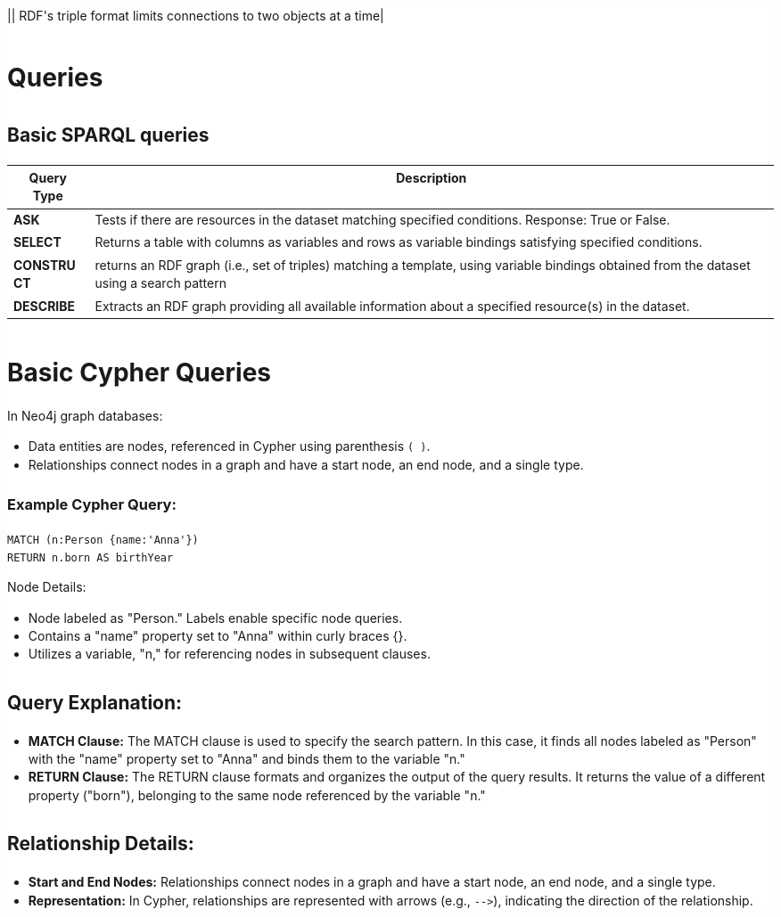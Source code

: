 || RDF's triple format limits connections to two objects at a time| 


# Queries 

## Basic SPARQL queries 

| **Query Type** | **Description** |
| -------------- | --------------- |
| **ASK**        | Tests if there are resources in the dataset matching specified conditions. Response: True or False. |
| **SELECT**     | Returns a table with columns as variables and rows as variable bindings satisfying specified conditions. |
| **CONSTRUCT**  | returns an RDF graph (i.e., set of triples) matching a template, using variable bindings obtained from the dataset using a search pattern|
| **DESCRIBE**   | Extracts an RDF graph providing all available information about a specified resource(s) in the dataset. |



# Basic Cypher Queries

In Neo4j graph databases:

- Data entities are nodes, referenced in Cypher using parenthesis `( )`.
- Relationships connect nodes in a graph and have a start node, an end node, and a single type.

### Example Cypher Query:

```cypher
MATCH (n:Person {name:'Anna'})
RETURN n.born AS birthYear
```

Node Details:

- Node labeled as "Person." Labels enable specific node queries.
- Contains a "name" property set to "Anna" within curly braces {}.
- Utilizes a variable, "n," for referencing nodes in subsequent clauses.

## Query Explanation:

- **MATCH Clause:** The MATCH clause is used to specify the search pattern. In this case, it finds all nodes labeled as "Person" with the "name" property set to "Anna" and binds them to the variable "n."
- **RETURN Clause:** The RETURN clause formats and organizes the output of the query results. It returns the value of a different property ("born"), belonging to the same node referenced by the variable "n."

## Relationship Details:

- **Start and End Nodes:** Relationships connect nodes in a graph and have a start node, an end node, and a single type.
- **Representation:** In Cypher, relationships are represented with arrows (e.g., `-->`), indicating the direction of the relationship.
